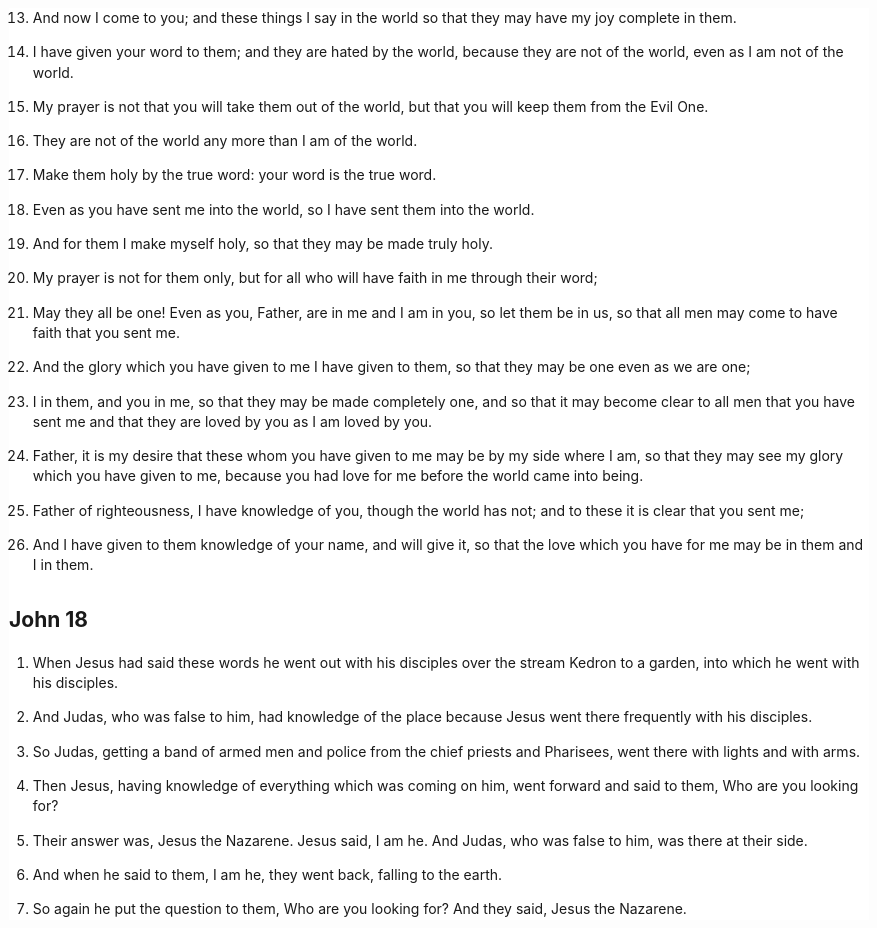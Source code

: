 13. And now I come to you; and these things I say in the world so that they may have my joy complete in them.

14. I have given your word to them; and they are hated by the world, because they are not of the world, even as I am not of the world.

15. My prayer is not that you will take them out of the world, but that you will keep them from the Evil One.

16. They are not of the world any more than I am of the world.

17. Make them holy by the true word: your word is the true word.

18. Even as you have sent me into the world, so I have sent them into the world.

19. And for them I make myself holy, so that they may be made truly holy.

20. My prayer is not for them only, but for all who will have faith in me through their word;

21. May they all be one! Even as you, Father, are in me and I am in you, so let them be in us, so that all men may come to have faith that you sent me.

22. And the glory which you have given to me I have given to them, so that they may be one even as we are one;

23. I in them, and you in me, so that they may be made completely one, and so that it may become clear to all men that you have sent me and that they are loved by you as I am loved by you.

24. Father, it is my desire that these whom you have given to me may be by my side where I am, so that they may see my glory which you have given to me, because you had love for me before the world came into being.

25. Father of righteousness, I have knowledge of you, though the world has not; and to these it is clear that you sent me;

26. And I have given to them knowledge of your name, and will give it, so that the love which you have for me may be in them and I in them.

## John 18

1. When Jesus had said these words he went out with his disciples over the stream Kedron to a garden, into which he went with his disciples.

2. And Judas, who was false to him, had knowledge of the place because Jesus went there frequently with his disciples.

3. So Judas, getting a band of armed men and police from the chief priests and Pharisees, went there with lights and with arms.

4. Then Jesus, having knowledge of everything which was coming on him, went forward and said to them, Who are you looking for?

5. Their answer was, Jesus the Nazarene. Jesus said, I am he. And Judas, who was false to him, was there at their side.

6. And when he said to them, I am he, they went back, falling to the earth.

7. So again he put the question to them, Who are you looking for? And they said, Jesus the Nazarene.
